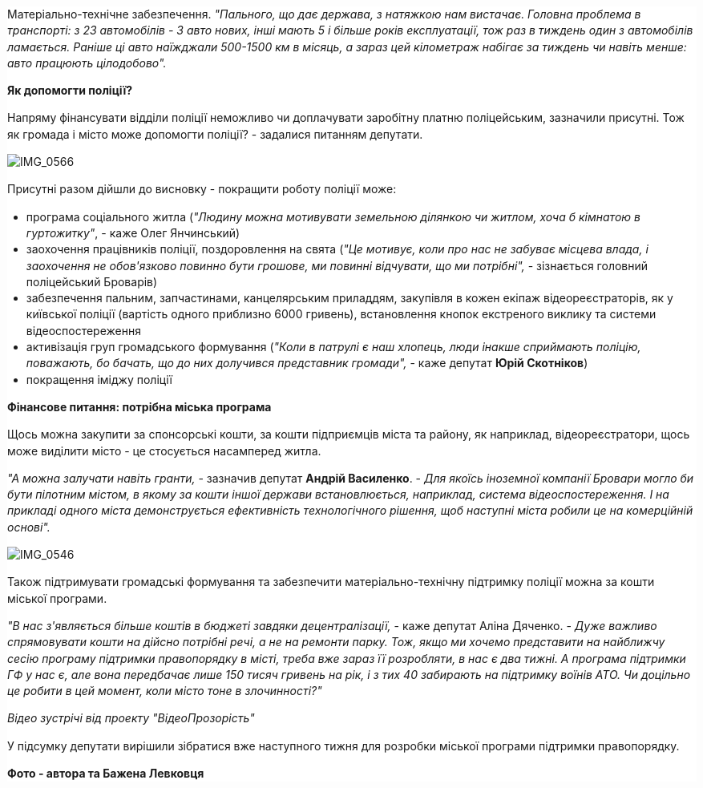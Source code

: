 Матеріально-технічне забезпечення. _"Пального, що дає держава, з натяжкою нам вистачає. Головна проблема в транспорті: з 23 автомобілів - 3 авто нових, інші мають 5 і більше років експлуатації, тож раз в тиждень один з автомобілів ламається. Раніше ці авто наїжджали 500-1500 км в місяць, а зараз цей кілометраж набігає за тиждень чи навіть менше: авто працюють цілодобово"._

**Як допомогти поліції?**

Напряму фінансувати відділи поліції неможливо чи доплачувати заробітну платню поліцейським, зазначили присутні. Тож як громада і місто може допомогти поліції? - задалися питанням депутати.

![IMG_0566](https://mpz.brovary.org/wp-content/uploads/2016/04/IMG_0566.jpg)

Присутні разом дійшли до висновку - покращити роботу поліції може:

- програма соціального житла (_"Людину можна мотивувати земельною ділянкою чи житлом, хоча б кімнатою в гуртожитку"_, - каже Олег Янчинський)
- заохочення працівників поліції, поздоровлення на свята (_"Це мотивує, коли про нас не забуває місцева влада, і заохочення не обов'язково повинно бути грошове, ми повинні відчувати, що ми потрібні",_ - зізнається головний поліцейський Броварів)
- забезпечення пальним, запчастинами, канцелярським приладдям, закупівля в кожен екіпаж відеореєстраторів, як у київської поліції (вартість одного приблизно 6000 гривень), встановлення кнопок екстреного виклику та системи відеоспостереження
- активізація груп громадського формування (_"Коли в патрулі є наш хлопець, люди інакше сприймають поліцію, поважають, бо бачать, що до них долучився представник громади",_ - каже депутат **Юрій Скотніков**)
- покращення іміджу поліції

**Фінансове питання: потрібна міська програма**

Щось можна закупити за спонсорські кошти, за кошти підприємців міста та району, як наприклад, відеореєстратори, щось може виділити місто - це стосується насамперед житла.

_"А можна залучати навіть гранти,_ - зазначив депутат **Андрій Василенко**. - _Для якоїсь іноземної компанії Бровари могло би бути пілотним містом, в якому за кошти іншої держави встановлюється, наприклад, система відеоспостереження. І на прикладі одного міста демонструється ефективність технологічного рішення, щоб наступні міста робили це на комерційній основі"._

![IMG_0546](https://mpz.brovary.org/wp-content/uploads/2016/04/IMG_0546.jpg)

Також підтримувати громадські формування та забезпечити матеріально-технічну підтримку поліції можна за кошти міської програми.

_"В нас з'являється більше коштів в бюджеті завдяки децентралізації,_ - каже депутат Аліна Дяченко. - _Дуже важливо спрямовувати кошти на дійсно потрібні речі, а не на ремонти парку. Тож, якщо ми хочемо представити на найближчу сесію програму підтримки правопорядку в місті, треба вже зараз її розробляти, в нас є два тижні._ _А програма підтримки ГФ у нас є, але вона передбачає лише 150 тисяч гривень на рік, і з тих 40 забирають на підтримку воїнів АТО. Чи доцільно це робити в цей момент, коли місто тоне в злочинності?"_

_Відео зустрічі від проекту "ВідеоПрозорість"_

<iframe src="https://www.youtube.com/embed/2RbDuBzk2E8" width="560" height="315" frameborder="0" allowfullscreen="allowfullscreen"></iframe>

У підсумку депутати вирішили зібратися вже наступного тижня для розробки міської програми підтримки правопорядку.

**Фото - автора та Бажена Левковця**
